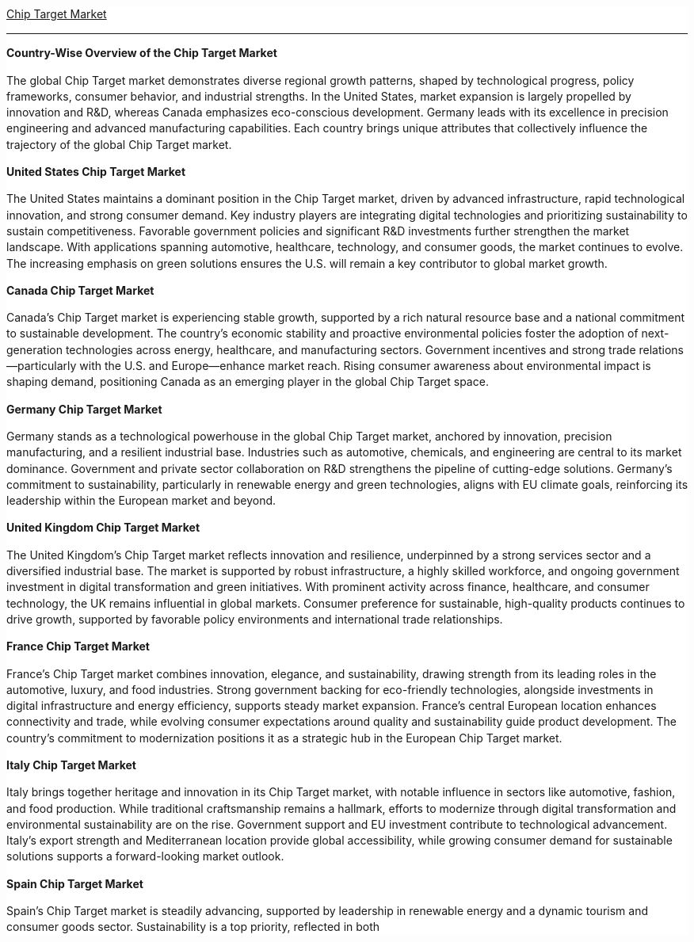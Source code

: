<a href="https://www.marketresearchintellect.com/ask-for-discount/?rid=1039439&amp;utm_source=Github-April&amp;utm_medium=027">Chip Target Market</a></p></blockquote><hr /><p class="" data-start="217" data-end="261"><strong data-start="217" data-end="261">Country-Wise Overview of the Chip Target Market</strong></p><p class="" data-start="263" data-end="774">The global Chip Target market demonstrates diverse regional growth patterns, shaped by technological progress, policy frameworks, consumer behavior, and industrial strengths. In the United States, market expansion is largely propelled by innovation and R&amp;D, whereas Canada emphasizes eco-conscious development. Germany leads with its excellence in precision engineering and advanced manufacturing capabilities. Each country brings unique attributes that collectively influence the trajectory of the global Chip Target market.</p><p class="" data-start="776" data-end="1421"><strong data-start="776" data-end="805">United States Chip Target Market</strong></p><p class="" data-start="776" data-end="1421">The United States maintains a dominant position in the Chip Target market, driven by advanced infrastructure, rapid technological innovation, and strong consumer demand. Key industry players are integrating digital technologies and prioritizing sustainability to sustain competitiveness. Favorable government policies and significant R&amp;D investments further strengthen the market landscape. With applications spanning automotive, healthcare, technology, and consumer goods, the market continues to evolve. The increasing emphasis on green solutions ensures the U.S. will remain a key contributor to global market growth.</p><p class="" data-start="1423" data-end="2019"><strong data-start="1423" data-end="1445">Canada Chip Target Market</strong></p><p class="" data-start="1423" data-end="2019">Canada&rsquo;s Chip Target market is experiencing stable growth, supported by a rich natural resource base and a national commitment to sustainable development. The country&rsquo;s economic stability and proactive environmental policies foster the adoption of next-generation technologies across energy, healthcare, and manufacturing sectors. Government incentives and strong trade relations&mdash;particularly with the U.S. and Europe&mdash;enhance market reach. Rising consumer awareness about environmental impact is shaping demand, positioning Canada as an emerging player in the global Chip Target space.</p><p class="" data-start="2021" data-end="2591"><strong data-start="2021" data-end="2044">Germany Chip Target Market</strong></p><p class="" data-start="2021" data-end="2591">Germany stands as a technological powerhouse in the global Chip Target market, anchored by innovation, precision manufacturing, and a resilient industrial base. Industries such as automotive, chemicals, and engineering are central to its market dominance. Government and private sector collaboration on R&amp;D strengthens the pipeline of cutting-edge solutions. Germany&rsquo;s commitment to sustainability, particularly in renewable energy and green technologies, aligns with EU climate goals, reinforcing its leadership within the European market and beyond.</p><p class="" data-start="2593" data-end="3221"><strong data-start="2593" data-end="2623">United Kingdom Chip Target Market</strong></p><p class="" data-start="2593" data-end="3221">The United Kingdom&rsquo;s Chip Target market reflects innovation and resilience, underpinned by a strong services sector and a diversified industrial base. The market is supported by robust infrastructure, a highly skilled workforce, and ongoing government investment in digital transformation and green initiatives. With prominent activity across finance, healthcare, and consumer technology, the UK remains influential in global markets. Consumer preference for sustainable, high-quality products continues to drive growth, supported by favorable policy environments and international trade relationships.</p><p class="" data-start="3223" data-end="3838"><strong data-start="3223" data-end="3245">France Chip Target Market</strong></p><p class="" data-start="3223" data-end="3838">France&rsquo;s Chip Target market combines innovation, elegance, and sustainability, drawing strength from its leading roles in the automotive, luxury, and food industries. Strong government backing for eco-friendly technologies, alongside investments in digital infrastructure and energy efficiency, supports steady market expansion. France&rsquo;s central European location enhances connectivity and trade, while evolving consumer expectations around quality and sustainability guide product development. The country&rsquo;s commitment to modernization positions it as a strategic hub in the European Chip Target market.</p><p class="" data-start="3840" data-end="4422"><strong data-start="3840" data-end="3861">Italy Chip Target Market</strong></p><p class="" data-start="3840" data-end="4422">Italy brings together heritage and innovation in its Chip Target market, with notable influence in sectors like automotive, fashion, and food production. While traditional craftsmanship remains a hallmark, efforts to modernize through digital transformation and environmental sustainability are on the rise. Government support and EU investment contribute to technological advancement. Italy&rsquo;s export strength and Mediterranean location provide global accessibility, while growing consumer demand for sustainable solutions supports a forward-looking market outlook.</p><p class="" data-start="4424" data-end="4975"><strong data-start="4424" data-end="4445">Spain Chip Target Market</strong></p><p class="" data-start="4424" data-end="4975">Spain&rsquo;s Chip Target market is steadily advancing, supported by leadership in renewable energy and a dynamic tourism and consumer goods sector. Sustainability is a top priority, reflected in both
